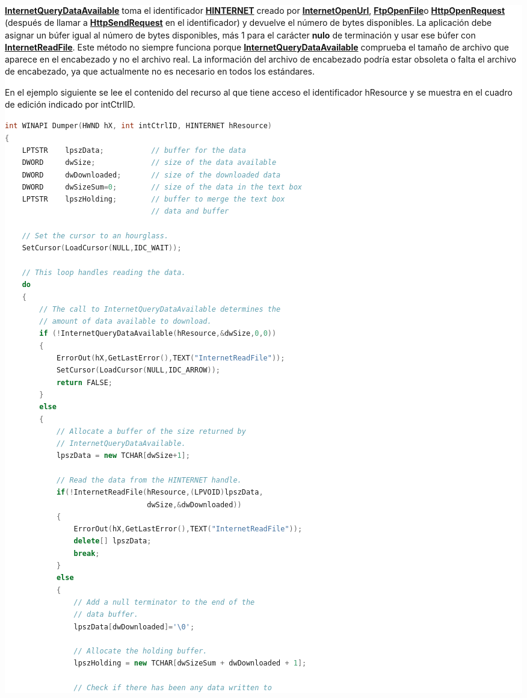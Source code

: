 [**InternetQueryDataAvailable**](/windows/desktop/api/Wininet/nf-wininet-internetquerydataavailable) toma el identificador [**HINTERNET**](appendix-a-hinternet-handles.md) creado por [**InternetOpenUrl**](/windows/desktop/api/Wininet/nf-wininet-internetopenurla), [**FtpOpenFile**](/windows/desktop/api/Wininet/nf-wininet-ftpopenfilea)o [**HttpOpenRequest**](/windows/desktop/api/Wininet/nf-wininet-httpopenrequesta) (después de llamar a [**HttpSendRequest**](/windows/desktop/api/Wininet/nf-wininet-httpsendrequesta) en el identificador) y devuelve el número de bytes disponibles. La aplicación debe asignar un búfer igual al número de bytes disponibles, más 1 para el carácter **nulo** de terminación y usar ese búfer con [**InternetReadFile**](/windows/desktop/api/Wininet/nf-wininet-internetreadfile). Este método no siempre funciona porque [**InternetQueryDataAvailable**](/windows/desktop/api/Wininet/nf-wininet-internetquerydataavailable) comprueba el tamaño de archivo que aparece en el encabezado y no el archivo real. La información del archivo de encabezado podría estar obsoleta o falta el archivo de encabezado, ya que actualmente no es necesario en todos los estándares.

En el ejemplo siguiente se lee el contenido del recurso al que tiene acceso el identificador hResource y se muestra en el cuadro de edición indicado por intCtrlID.


```C++
int WINAPI Dumper(HWND hX, int intCtrlID, HINTERNET hResource)
{
    LPTSTR    lpszData;           // buffer for the data
    DWORD     dwSize;             // size of the data available
    DWORD     dwDownloaded;       // size of the downloaded data
    DWORD     dwSizeSum=0;        // size of the data in the text box
    LPTSTR    lpszHolding;        // buffer to merge the text box 
                                  // data and buffer

    // Set the cursor to an hourglass.
    SetCursor(LoadCursor(NULL,IDC_WAIT));

    // This loop handles reading the data.  
    do
    {
        // The call to InternetQueryDataAvailable determines the
        // amount of data available to download.
        if (!InternetQueryDataAvailable(hResource,&dwSize,0,0))
        {
            ErrorOut(hX,GetLastError(),TEXT("InternetReadFile"));
            SetCursor(LoadCursor(NULL,IDC_ARROW));
            return FALSE;
        }
        else
        {    
            // Allocate a buffer of the size returned by
            // InternetQueryDataAvailable.
            lpszData = new TCHAR[dwSize+1];

            // Read the data from the HINTERNET handle.
            if(!InternetReadFile(hResource,(LPVOID)lpszData,
                                 dwSize,&dwDownloaded))
            {
                ErrorOut(hX,GetLastError(),TEXT("InternetReadFile"));
                delete[] lpszData;
                break;
            }
            else
            {
                // Add a null terminator to the end of the 
                // data buffer.
                lpszData[dwDownloaded]='\0';

                // Allocate the holding buffer.
                lpszHolding = new TCHAR[dwSizeSum + dwDownloaded + 1];
                    
                // Check if there has been any data written to 
```